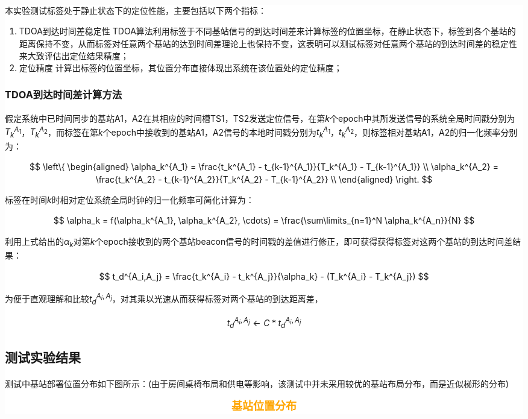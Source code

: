 本实验测试标签处于静止状态下的定位性能，主要包括以下两个指标：

1. TDOA到达时间差稳定性
    TDOA算法利用标签于不同基站信号的到达时间差来计算标签的位置坐标，在静止状态下，标签到各个基站的距离保持不变，从而标签对任意两个基站的达到时间差理论上也保持不变，这表明可以测试标签对任意两个基站的到达时间差的稳定性来大致评估出定位结果精度；
2. 定位精度
    计算出标签的位置坐标，其位置分布直接体现出系统在该位置处的定位精度；

### TDOA到达时间差计算方法

假定系统中已时间同步的基站A1，A2在其相应的时间槽TS1，TS2发送定位信号，在第$k$个epoch中其所发送信号的系统全局时间戳分别为$T_k^{A_1}$，$T_k^{A_2}$，而标签在第$k$个epoch中接收到的基站A1，A2信号的本地时间戳分别为$t_k^{A_1}$，$t_k^{A_2}$，则标签相对基站A1，A2的归一化频率分别为：

$$
\left\{
\begin{aligned}
\alpha_k^{A_1} = \frac{t_k^{A_1} - t_{k-1}^{A_1}}{T_k^{A_1} - T_{k-1}^{A_1}} \\
\alpha_k^{A_2} = \frac{t_k^{A_2} - t_{k-1}^{A_2}}{T_k^{A_2} - T_{k-1}^{A_2}} \\
\end{aligned}
\right.
$$

标签在时间$k$时相对定位系统全局时钟的归一化频率可简化计算为：

$$
\alpha_k = f(\alpha_k^{A_1}, \alpha_k^{A_2}, \cdots) = \frac{\sum\limits_{n=1}^N \alpha_k^{A_n}}{N}
$$

利用上式给出的$\alpha_k$对第$k$个epoch接收到的两个基站beacon信号的时间戳的差值进行修正，即可获得获得标签对这两个基站的到达时间差结果：

$$
t_d^{A_i,A_j} = \frac{t_k^{A_i} - t_k^{A_j}}{\alpha_k} - (T_k^{A_i} - T_k^{A_j})
$$

为便于直观理解和比较$t_d^{A_i,A_j}$，对其乘以光速从而获得标签对两个基站的到达距离差，

$$
t_d^{A_i,A_j} \gets C * t_d^{A_i,A_j}
$$

## 测试实验结果

测试中基站部署位置分布如下图所示：(由于房间桌椅布局和供电等影响，该测试中并未采用较优的基站布局分布，而是近似梯形的分布)

<p align="center">
<div style="text-align:center">
<span style="color:orange;font-size:large;font-weight:bold;text-align:center;">
基站位置分布
</span>
<br/>